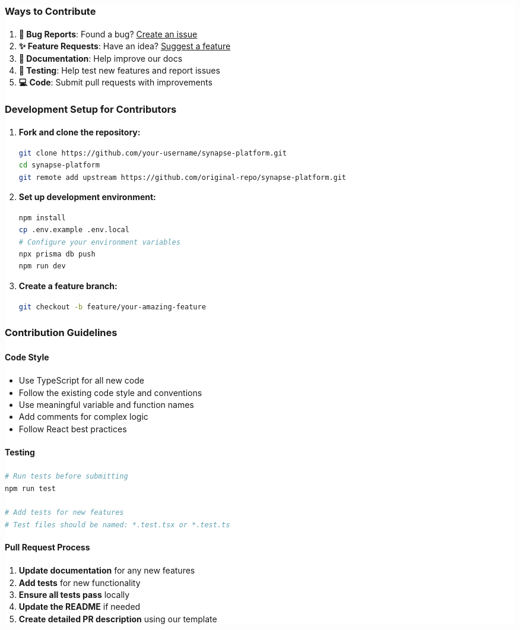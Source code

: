 ### Ways to Contribute

1. **🐛 Bug Reports**: Found a bug? [Create an issue](https://github.com/your-repo/issues/new?template=bug_report.md)
2. **✨ Feature Requests**: Have an idea? [Suggest a feature](https://github.com/your-repo/issues/new?template=feature_request.md)
3. **📖 Documentation**: Help improve our docs
4. **🧪 Testing**: Help test new features and report issues
5. **💻 Code**: Submit pull requests with improvements

### Development Setup for Contributors

1. **Fork and clone the repository:**
   ```bash
   git clone https://github.com/your-username/synapse-platform.git
   cd synapse-platform
   git remote add upstream https://github.com/original-repo/synapse-platform.git
   ```

2. **Set up development environment:**
   ```bash
   npm install
   cp .env.example .env.local
   # Configure your environment variables
   npx prisma db push
   npm run dev
   ```

3. **Create a feature branch:**
   ```bash
   git checkout -b feature/your-amazing-feature
   ```

### Contribution Guidelines

#### Code Style
- Use TypeScript for all new code
- Follow the existing code style and conventions
- Use meaningful variable and function names
- Add comments for complex logic
- Follow React best practices

#### Testing
```bash
# Run tests before submitting
npm run test

# Add tests for new features
# Test files should be named: *.test.tsx or *.test.ts
```

#### Pull Request Process

1. **Update documentation** for any new features
2. **Add tests** for new functionality
3. **Ensure all tests pass** locally
4. **Update the README** if needed
5. **Create detailed PR description** using our template
